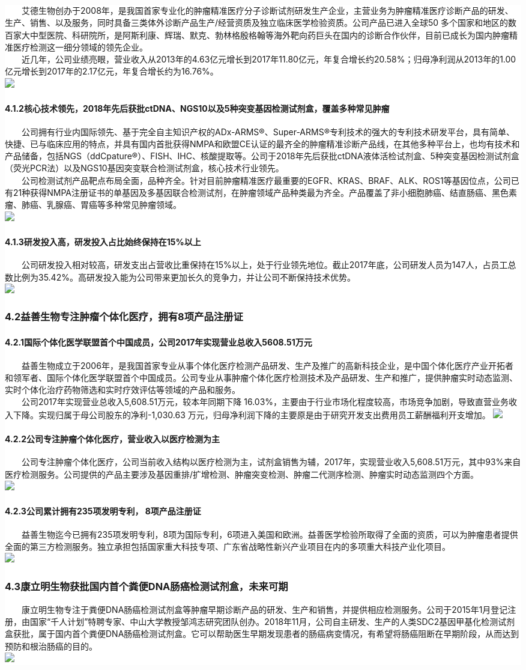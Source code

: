 &#8195;&#8195;艾德生物创办于2008年，是我国首家专业化的肿瘤精准医疗分子诊断试剂研发生产企业，主营业务为肿瘤精准医疗诊断产品的研发、生产、销售、以及服务，同时具备三类体外诊断产品生产/经营资质及独立临床医学检验资质。公司产品已进入全球50 多个国家和地区的数百家大中型医院、科研院所，是阿斯利康、辉瑞、默克、勃林格殷格翰等海外靶向药巨头在国内的诊断合作伙伴，目前已成长为国内肿瘤精准医疗检测这一细分领域的领先企业。  
&#8195;&#8195;近几年，公司业绩亮眼，营业收入从2013年的4.63亿元增长到2017年11.80亿元，年复合增长约20.58%；归母净利润从2013年的1.00亿元增长到2017年的2.17亿元，年复合增长约为16.76%。  
![](https://github.com/lulab/exRNA/blob/master/docs/News/news_picture/_picture/30.jpeg) 
#### 4.1.2核心技术领先，2018年先后获批ctDNA、NGS10以及5种突变基因检测试剂盒，覆盖多种常见肿瘤  
&#8195;&#8195;公司拥有行业内国际领先、基于完全自主知识产权的ADx-ARMS®、Super-ARMS®专利技术的强大的专利技术研发平台，具有简单、快捷、已与临床应用的特点，并具有国内首批获得NMPA和欧盟CE认证的最齐全的肿瘤精准诊断产品线，在其他多种平台上，也均有技术和产品储备，包括NGS（ddCpature®）、FISH、IHC、核酸提取等。公司于2018年先后获批ctDNA液体活检试剂盒、5种突变基因检测试剂盒（荧光PCR法）以及NGS10基因突变联合检测试剂盒，核心技术行业领先。  
&#8195;&#8195;公司检测试剂产品靶点布局全面，品种齐全。针对目前肿瘤精准医疗最重要的EGFR、KRAS、BRAF、ALK、ROS1等基因位点，公司已有21种获得NMPA注册证书的单基因及多基因联合检测试剂，在肿瘤领域产品种类最为齐全。产品覆盖了非小细胞肺癌、结直肠癌、黑色素瘤、肺癌、乳腺癌、胃癌等多种常见肿瘤领域。  
![](https://github.com/lulab/exRNA/blob/master/docs/News/news_picture/_picture/31.jpeg)  
#### 4.1.3研发投入高，研发投入占比始终保持在15%以上 
&#8195;&#8195;公司研发投入相对较高，研发支出占营收比重保持在15%以上，处于行业领先地位。截止2017年底，公司研发人员为147人，占员工总数比例为35.42%。高研发投入能为公司带来更加长久的竞争力，并让公司不断保持技术优势。  
![](https://github.com/lulab/exRNA/blob/master/docs/News/news_picture/_picture/32.jpeg)  
### 4.2益善生物专注肿瘤个体化医疗，拥有8项产品注册证  
#### 4.2.1国际个体化医学联盟首个中国成员，公司2017年实现营业总收入5608.51万元  
&#8195;&#8195;益善生物成立于2006年，是我国首家专业从事个体化医疗检测产品研发、生产及推广的高新科技企业，是中国个体化医疗产业开拓者和领军者、国际个体化医学联盟首个中国成员。公司专业从事肿瘤个体化医疗检测技术及产品研发、生产和推广，提供肿瘤实时动态监测、实时个体化治疗药物筛选和实时疗效评估等领域的产品和服务。  
&#8195;&#8195;公司2017年实现营业总收入5,608.51万元，较本年同期下降 16.03%，主要由于行业市场化程度较高，市场竞争加剧，导致直营业务收入下降。实现归属于母公司股东的净利-1,030.63 万元，归母净利润下降的主要原是由于研究开发支出费用员工薪酬福利开支增加。
![](https://github.com/lulab/exRNA/blob/master/docs/News/news_picture/_picture/33.jpeg)  
#### 4.2.2公司专注肿瘤个体化医疗，营业收入以医疗检测为主  
&#8195;&#8195;公司专注肿瘤个体化医疗，公司当前收入结构以医疗检测为主，试剂盒销售为辅，2017年，实现营业收入5,608.51万元，其中93%来自医疗检测服务。公司提供的产品主要涉及基因重排/扩增检测、肿瘤突变检测、肿瘤二代测序检测、肿瘤实时动态监测四个方面。  
![](https://github.com/lulab/exRNA/blob/master/docs/News/news_picture/_picture/34.jpeg)  
#### 4.2.3公司累计拥有235项发明专利， 8项产品注册证  
&#8195;&#8195;益善生物迄今已拥有235项发明专利，8项为国际专利，6项进入美国和欧洲。益善医学检验所取得了全面的资质，可以为肿瘤患者提供全面的第三方检测服务。独立承担包括国家重大科技专项、广东省战略性新兴产业项目在内的多项重大科技产业化项目。  
![](https://github.com/lulab/exRNA/blob/master/docs/News/news_picture/_picture/35.jpeg) 
### 4.3康立明生物获批国内首个粪便DNA肠癌检测试剂盒，未来可期  
&#8195;&#8195;康立明生物专注于粪便DNA肠癌检测试剂盒等肿瘤早期诊断产品的研发、生产和销售，并提供相应检测服务。公司于2015年1月登记注册，由国家“千人计划”特聘专家、中山大学教授邹鸿志研究团队创办。2018年11月，公司自主研发、生产的人类SDC2基因甲基化检测试剂盒获批，属于国内首个粪便DNA肠癌检测试剂盒。它可以帮助医生早期发现患者的肠癌病变情况，有希望将肠癌阻断在早期阶段，从而达到预防和根治肠癌的目的。  
![](https://github.com/lulab/exRNA/blob/master/docs/News/news_picture/_picture/36.jpeg)
